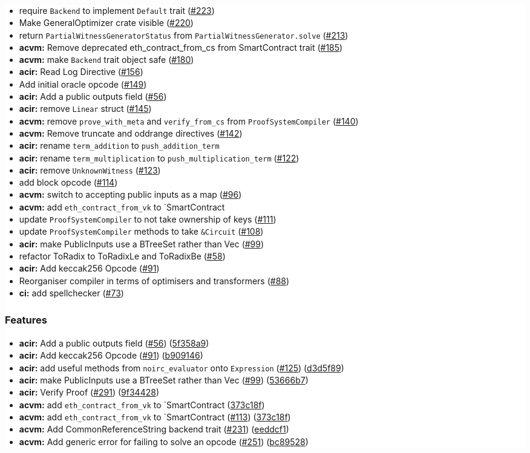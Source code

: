 * require `Backend` to implement `Default` trait ([#223](https://github.com/TomAFrench/test-repo/issues/223))
* Make GeneralOptimizer crate visible ([#220](https://github.com/TomAFrench/test-repo/issues/220))
* return `PartialWitnessGeneratorStatus` from `PartialWitnessGenerator.solve` ([#213](https://github.com/TomAFrench/test-repo/issues/213))
* **acvm:** Remove deprecated eth_contract_from_cs from SmartContract trait ([#185](https://github.com/TomAFrench/test-repo/issues/185))
* **acvm:** make `Backend` trait object safe ([#180](https://github.com/TomAFrench/test-repo/issues/180))
* **acir:** Read Log Directive ([#156](https://github.com/TomAFrench/test-repo/issues/156))
* Add initial oracle opcode ([#149](https://github.com/TomAFrench/test-repo/issues/149))
* **acir:** Add a public outputs field ([#56](https://github.com/TomAFrench/test-repo/issues/56))
* **acir:** remove `Linear` struct ([#145](https://github.com/TomAFrench/test-repo/issues/145))
* **acvm:** remove `prove_with_meta` and `verify_from_cs` from `ProofSystemCompiler` ([#140](https://github.com/TomAFrench/test-repo/issues/140))
* **acvm:** Remove truncate and oddrange directives ([#142](https://github.com/TomAFrench/test-repo/issues/142))
* **acir:** rename `term_addition` to `push_addition_term`
* **acir:** rename `term_multiplication` to `push_multiplication_term` ([#122](https://github.com/TomAFrench/test-repo/issues/122))
* **acir:** remove `UnknownWitness` ([#123](https://github.com/TomAFrench/test-repo/issues/123))
* add block opcode ([#114](https://github.com/TomAFrench/test-repo/issues/114))
* **acvm:** switch to accepting public inputs as a map ([#96](https://github.com/TomAFrench/test-repo/issues/96))
* **acvm:** add `eth_contract_from_vk` to `SmartContract
* update `ProofSystemCompiler` to not take ownership of keys ([#111](https://github.com/TomAFrench/test-repo/issues/111))
* update `ProofSystemCompiler` methods to take `&Circuit` ([#108](https://github.com/TomAFrench/test-repo/issues/108))
* **acir:** make PublicInputs use a BTreeSet rather than Vec ([#99](https://github.com/TomAFrench/test-repo/issues/99))
* refactor ToRadix to ToRadixLe and ToRadixBe ([#58](https://github.com/TomAFrench/test-repo/issues/58))
* **acir:** Add keccak256 Opcode ([#91](https://github.com/TomAFrench/test-repo/issues/91))
* Reorganiser compiler in terms of optimisers and transformers ([#88](https://github.com/TomAFrench/test-repo/issues/88))
* **ci:** add spellchecker ([#73](https://github.com/TomAFrench/test-repo/issues/73))

### Features

* **acir:** Add a public outputs field ([#56](https://github.com/TomAFrench/test-repo/issues/56)) ([5f358a9](https://github.com/TomAFrench/test-repo/commit/5f358a97aaa81d87956e182cd8a6d60de75f9752))
* **acir:** Add keccak256 Opcode ([#91](https://github.com/TomAFrench/test-repo/issues/91)) ([b909146](https://github.com/TomAFrench/test-repo/commit/b9091461e199bacdd073cc9b31f03dade0b4fb2d))
* **acir:** add useful methods from `noirc_evaluator` onto `Expression` ([#125](https://github.com/TomAFrench/test-repo/issues/125)) ([d3d5f89](https://github.com/TomAFrench/test-repo/commit/d3d5f8917482ce5649602695829862a5df4ea712))
* **acir:** make PublicInputs use a BTreeSet rather than Vec ([#99](https://github.com/TomAFrench/test-repo/issues/99)) ([53666b7](https://github.com/TomAFrench/test-repo/commit/53666b782d89c65cd755f9e4ded2c9cf5a141e46))
* **acir:** Verify Proof ([#291](https://github.com/TomAFrench/test-repo/issues/291)) ([9f34428](https://github.com/TomAFrench/test-repo/commit/9f34428b7084c7c38de401a16ca76e748d8b1d77))
* **acvm:** add `eth_contract_from_vk` to `SmartContract ([373c18f](https://github.com/TomAFrench/test-repo/commit/373c18fc05edf673cfec9e8bbb78bd7d7514999e))
* **acvm:** add `eth_contract_from_vk` to `SmartContract ([#113](https://github.com/TomAFrench/test-repo/issues/113)) ([373c18f](https://github.com/TomAFrench/test-repo/commit/373c18fc05edf673cfec9e8bbb78bd7d7514999e))
* **acvm:** Add CommonReferenceString backend trait ([#231](https://github.com/TomAFrench/test-repo/issues/231)) ([eeddcf1](https://github.com/TomAFrench/test-repo/commit/eeddcf179880f246383f7f67a11e589269c4e3ff))
* **acvm:** Add generic error for failing to solve an opcode ([#251](https://github.com/TomAFrench/test-repo/issues/251)) ([bc89528](https://github.com/TomAFrench/test-repo/commit/bc8952820de610e585d505decfac6e590bbb1a35))